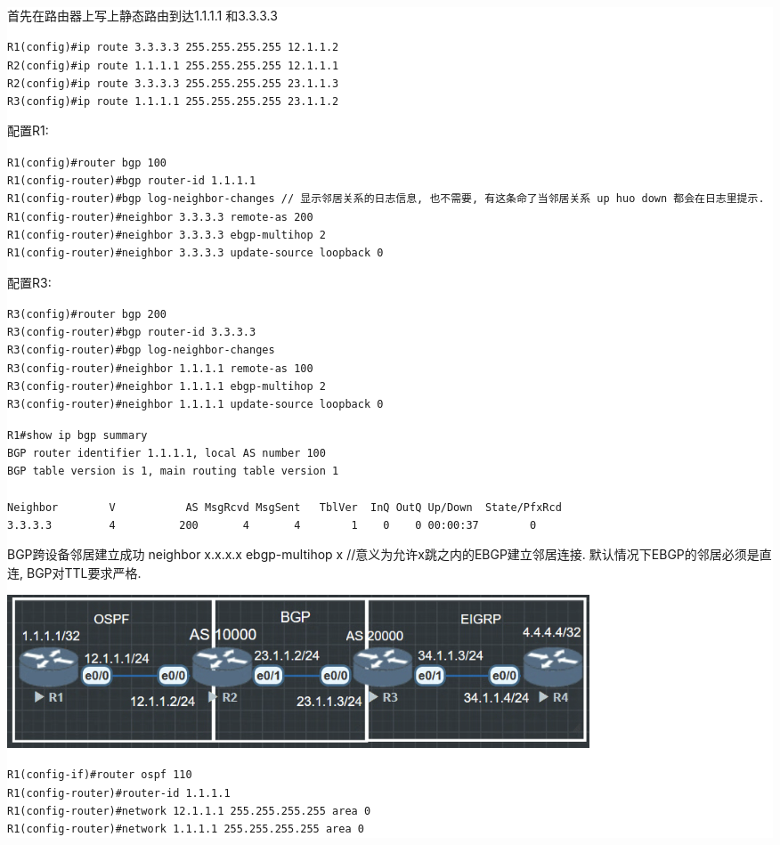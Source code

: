 首先在路由器上写上静态路由到达1.1.1.1 和3.3.3.3

```
R1(config)#ip route 3.3.3.3 255.255.255.255 12.1.1.2
R2(config)#ip route 1.1.1.1 255.255.255.255 12.1.1.1
R2(config)#ip route 3.3.3.3 255.255.255.255 23.1.1.3
R3(config)#ip route 1.1.1.1 255.255.255.255 23.1.1.2
```

配置R1:

```
R1(config)#router bgp 100
R1(config-router)#bgp router-id 1.1.1.1
R1(config-router)#bgp log-neighbor-changes // 显示邻居关系的日志信息, 也不需要, 有这条命了当邻居关系 up huo down 都会在日志里提示.
R1(config-router)#neighbor 3.3.3.3 remote-as 200
R1(config-router)#neighbor 3.3.3.3 ebgp-multihop 2
R1(config-router)#neighbor 3.3.3.3 update-source loopback 0
```

配置R3:

```
R3(config)#router bgp 200
R3(config-router)#bgp router-id 3.3.3.3
R3(config-router)#bgp log-neighbor-changes
R3(config-router)#neighbor 1.1.1.1 remote-as 100
R3(config-router)#neighbor 1.1.1.1 ebgp-multihop 2
R3(config-router)#neighbor 1.1.1.1 update-source loopback 0

```

```
R1#show ip bgp summary
BGP router identifier 1.1.1.1, local AS number 100
BGP table version is 1, main routing table version 1

Neighbor        V           AS MsgRcvd MsgSent   TblVer  InQ OutQ Up/Down  State/PfxRcd
3.3.3.3         4          200       4       4        1    0    0 00:00:37        0
```
BGP跨设备邻居建立成功 neighbor x.x.x.x ebgp-multihop x //意义为允许x跳之内的EBGP建立邻居连接. 默认情况下EBGP的邻居必须是直连, BGP对TTL要求严格.

![](../image/16854.png)

```
R1(config-if)#router ospf 110
R1(config-router)#router-id 1.1.1.1
R1(config-router)#network 12.1.1.1 255.255.255.255 area 0
R1(config-router)#network 1.1.1.1 255.255.255.255 area 0
```

